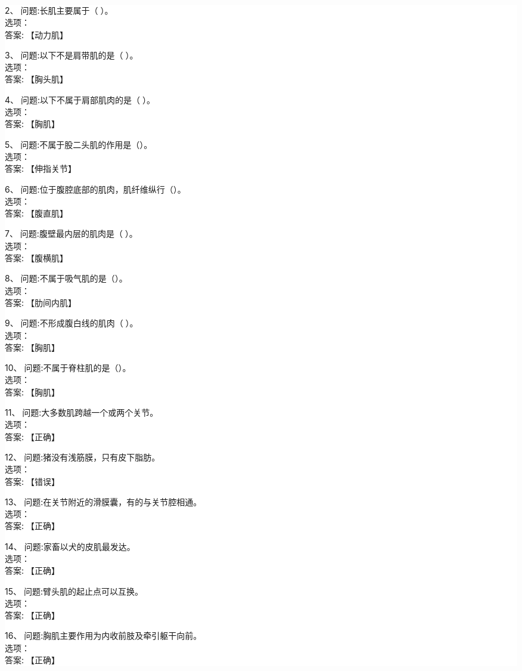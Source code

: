 2、 问题:长肌主要属于（ ）。  
选项：  
答案: 【动力肌】

3、 问题:以下不是肩带肌的是（ ）。  
选项：  
答案: 【胸头肌】

4、 问题:以下不属于肩部肌肉的是（ ）。  
选项：  
答案: 【胸肌】

5、 问题:不属于股二头肌的作用是（）。  
选项：  
答案: 【伸指关节】

6、 问题:位于腹腔底部的肌肉，肌纤维纵行（）。  
选项：  
答案: 【腹直肌】

7、 问题:腹壁最内层的肌肉是（ ）。  
选项：  
答案: 【腹横肌】

8、 问题:不属于吸气肌的是（）。  
选项：  
答案: 【肋间内肌】

9、 问题:不形成腹白线的肌肉（ ）。  
选项：  
答案: 【胸肌】

10、 问题:不属于脊柱肌的是（）。  
选项：  
答案: 【胸肌】

11、 问题:大多数肌跨越一个或两个关节。  
选项：  
答案: 【正确】

12、 问题:猪没有浅筋膜，只有皮下脂肪。  
选项：  
答案: 【错误】

13、 问题:在关节附近的滑膜囊，有的与关节腔相通。  
选项：  
答案: 【正确】

14、 问题:家畜以犬的皮肌最发达。  
选项：  
答案: 【正确】

15、 问题:臂头肌的起止点可以互换。  
选项：  
答案: 【正确】

16、 问题:胸肌主要作用为内收前肢及牵引躯干向前。  
选项：  
答案: 【正确】
